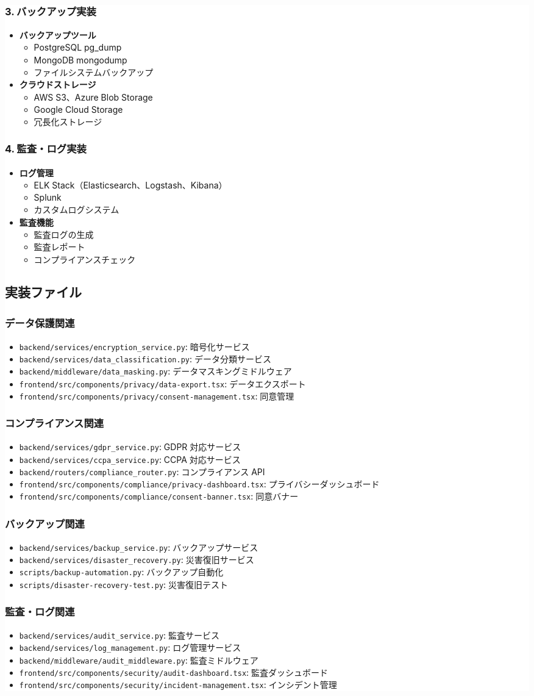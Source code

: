 ### 3. バックアップ実装

- **バックアップツール**
  - PostgreSQL pg_dump
  - MongoDB mongodump
  - ファイルシステムバックアップ
- **クラウドストレージ**
  - AWS S3、Azure Blob Storage
  - Google Cloud Storage
  - 冗長化ストレージ

### 4. 監査・ログ実装

- **ログ管理**
  - ELK Stack（Elasticsearch、Logstash、Kibana）
  - Splunk
  - カスタムログシステム
- **監査機能**
  - 監査ログの生成
  - 監査レポート
  - コンプライアンスチェック

## 実装ファイル

### データ保護関連

- `backend/services/encryption_service.py`: 暗号化サービス
- `backend/services/data_classification.py`: データ分類サービス
- `backend/middleware/data_masking.py`: データマスキングミドルウェア
- `frontend/src/components/privacy/data-export.tsx`: データエクスポート
- `frontend/src/components/privacy/consent-management.tsx`: 同意管理

### コンプライアンス関連

- `backend/services/gdpr_service.py`: GDPR 対応サービス
- `backend/services/ccpa_service.py`: CCPA 対応サービス
- `backend/routers/compliance_router.py`: コンプライアンス API
- `frontend/src/components/compliance/privacy-dashboard.tsx`: プライバシーダッシュボード
- `frontend/src/components/compliance/consent-banner.tsx`: 同意バナー

### バックアップ関連

- `backend/services/backup_service.py`: バックアップサービス
- `backend/services/disaster_recovery.py`: 災害復旧サービス
- `scripts/backup-automation.py`: バックアップ自動化
- `scripts/disaster-recovery-test.py`: 災害復旧テスト

### 監査・ログ関連

- `backend/services/audit_service.py`: 監査サービス
- `backend/services/log_management.py`: ログ管理サービス
- `backend/middleware/audit_middleware.py`: 監査ミドルウェア
- `frontend/src/components/security/audit-dashboard.tsx`: 監査ダッシュボード
- `frontend/src/components/security/incident-management.tsx`: インシデント管理
